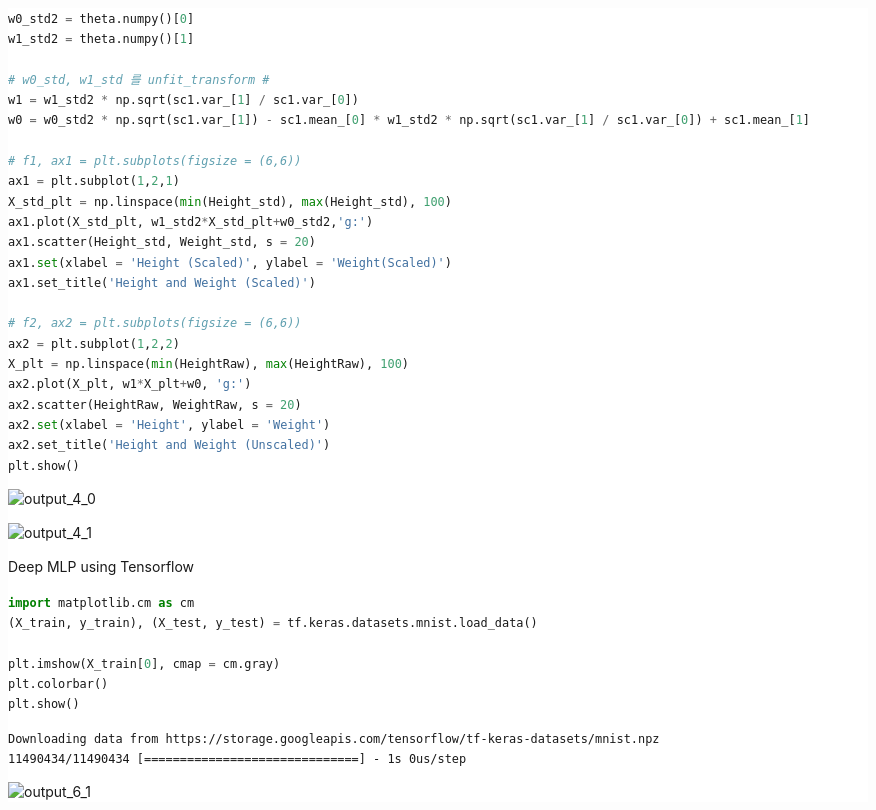 
```python
w0_std2 = theta.numpy()[0]
w1_std2 = theta.numpy()[1]

# w0_std, w1_std 를 unfit_transform #
w1 = w1_std2 * np.sqrt(sc1.var_[1] / sc1.var_[0])
w0 = w0_std2 * np.sqrt(sc1.var_[1]) - sc1.mean_[0] * w1_std2 * np.sqrt(sc1.var_[1] / sc1.var_[0]) + sc1.mean_[1]

# f1, ax1 = plt.subplots(figsize = (6,6))
ax1 = plt.subplot(1,2,1)
X_std_plt = np.linspace(min(Height_std), max(Height_std), 100)
ax1.plot(X_std_plt, w1_std2*X_std_plt+w0_std2,'g:')
ax1.scatter(Height_std, Weight_std, s = 20)
ax1.set(xlabel = 'Height (Scaled)', ylabel = 'Weight(Scaled)')
ax1.set_title('Height and Weight (Scaled)')

# f2, ax2 = plt.subplots(figsize = (6,6))
ax2 = plt.subplot(1,2,2)
X_plt = np.linspace(min(HeightRaw), max(HeightRaw), 100)
ax2.plot(X_plt, w1*X_plt+w0, 'g:')
ax2.scatter(HeightRaw, WeightRaw, s = 20)
ax2.set(xlabel = 'Height', ylabel = 'Weight')
ax2.set_title('Height and Weight (Unscaled)')
plt.show()
```


    
![output_4_0](https://user-images.githubusercontent.com/112631941/189262206-9dcf1980-80a5-4c34-aa75-3e3ba28e5228.png)
    



    
![output_4_1](https://user-images.githubusercontent.com/112631941/189262224-5e17a2e8-9f60-47e9-bf78-8750e91a5683.png)
    


Deep MLP using Tensorflow


```python
import matplotlib.cm as cm
(X_train, y_train), (X_test, y_test) = tf.keras.datasets.mnist.load_data()

plt.imshow(X_train[0], cmap = cm.gray)
plt.colorbar()
plt.show()
```

    Downloading data from https://storage.googleapis.com/tensorflow/tf-keras-datasets/mnist.npz
    11490434/11490434 [==============================] - 1s 0us/step
    


    
![output_6_1](https://user-images.githubusercontent.com/112631941/189262247-c2fff1c6-f2a9-4b73-86fd-0ed55d432e09.png)
    